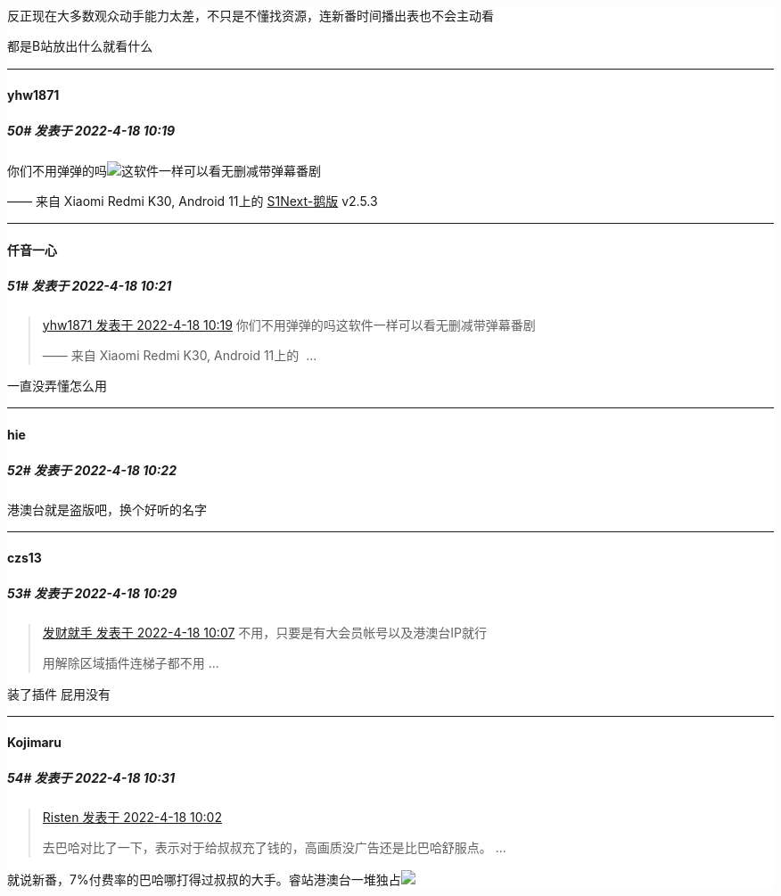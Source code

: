 反正现在大多数观众动手能力太差，不只是不懂找资源，连新番时间播出表也不会主动看

都是B站放出什么就看什么

*****

####  yhw1871  
##### 50#       发表于 2022-4-18 10:19

你们不用弹弹的吗<img src="https://static.saraba1st.com/image/smiley/face2017/138.png" referrerpolicy="no-referrer">这软件一样可以看无删减带弹幕番剧

—— 来自 Xiaomi Redmi K30, Android 11上的 [S1Next-鹅版](https://github.com/ykrank/S1-Next/releases) v2.5.3

*****

####  仟音一心  
##### 51#       发表于 2022-4-18 10:21

<blockquote><a href="httphttps://bbs.saraba1st.com/2b/forum.php?mod=redirect&amp;goto=findpost&amp;pid=55491636&amp;ptid=2065032" target="_blank">yhw1871 发表于 2022-4-18 10:19</a>
你们不用弹弹的吗这软件一样可以看无删减带弹幕番剧

—— 来自 Xiaomi Redmi K30, Android 11上的  ...</blockquote>
一直没弄懂怎么用

*****

####  hie  
##### 52#       发表于 2022-4-18 10:22

港澳台就是盗版吧，换个好听的名字

*****

####  czs13  
##### 53#       发表于 2022-4-18 10:29

<blockquote><a href="httphttps://bbs.saraba1st.com/2b/forum.php?mod=redirect&amp;goto=findpost&amp;pid=55491484&amp;ptid=2065032" target="_blank">发财就手 发表于 2022-4-18 10:07</a>
不用，只要是有大会员帐号以及港澳台IP就行

用解除区域插件连梯子都不用 ...</blockquote>
装了插件 屁用没有

*****

####  Kojimaru  
##### 54#       发表于 2022-4-18 10:31

<blockquote><a href="httphttps://bbs.saraba1st.com/2b/forum.php?mod=redirect&amp;goto=findpost&amp;pid=55491415&amp;ptid=2065032" target="_blank">Risten 发表于 2022-4-18 10:02</a>

去巴哈对比了一下，表示对于给叔叔充了钱的，高画质没广告还是比巴哈舒服点。 ...</blockquote>
就说新番，7%付费率的巴哈哪打得过叔叔的大手。睿站港澳台一堆独占<img src="https://static.saraba1st.com/image/smiley/face2017/053.png" referrerpolicy="no-referrer">
